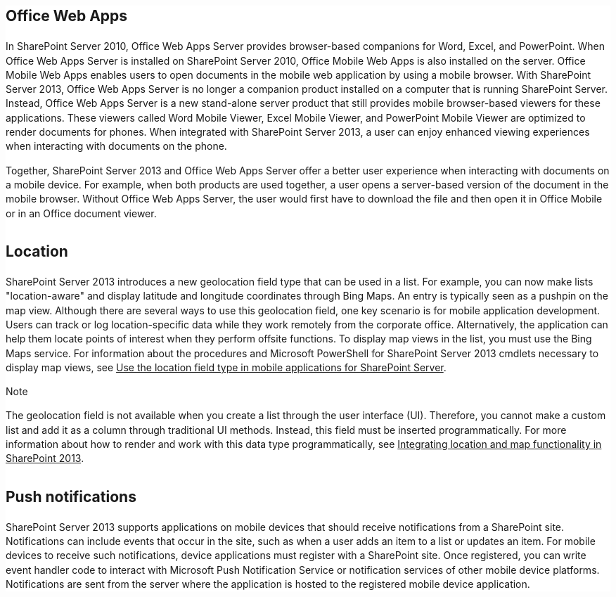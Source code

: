 ## Office Web Apps
<a name="owa"> </a>

In SharePoint Server 2010, Office Web Apps Server provides browser-based companions for Word, Excel, and PowerPoint. When Office Web Apps Server is installed on SharePoint Server 2010, Office Mobile Web Apps is also installed on the server. Office Mobile Web Apps enables users to open documents in the mobile web application by using a mobile browser. With SharePoint Server 2013, Office Web Apps Server is no longer a companion product installed on a computer that is running SharePoint Server. Instead, Office Web Apps Server is a new stand-alone server product that still provides mobile browser-based viewers for these applications. These viewers called Word Mobile Viewer, Excel Mobile Viewer, and PowerPoint Mobile Viewer are optimized to render documents for phones. When integrated with SharePoint Server 2013, a user can enjoy enhanced viewing experiences when interacting with documents on the phone. 
  
Together, SharePoint Server 2013 and Office Web Apps Server offer a better user experience when interacting with documents on a mobile device. For example, when both products are used together, a user opens a server-based version of the document in the mobile browser. Without Office Web Apps Server, the user would first have to download the file and then open it in Office Mobile or in an Office document viewer. 
  
## Location
<a name="Location"> </a>

SharePoint Server 2013 introduces a new geolocation field type that can be used in a list. For example, you can now make lists "location-aware" and display latitude and longitude coordinates through Bing Maps. An entry is typically seen as a pushpin on the map view. Although there are several ways to use this geolocation field, one key scenario is for mobile application development. Users can track or log location-specific data while they work remotely from the corporate office. Alternatively, the application can help them locate points of interest when they perform offsite functions. To display map views in the list, you must use the Bing Maps service. For information about the procedures and Microsoft PowerShell for SharePoint Server 2013 cmdlets necessary to display map views, see [Use the location field type in mobile applications for SharePoint Server]().
  
> [!NOTE]
> The geolocation field is not available when you create a list through the user interface (UI). Therefore, you cannot make a custom list and add it as a column through traditional UI methods. Instead, this field must be inserted programmatically. For more information about how to render and work with this data type programmatically, see [Integrating location and map functionality in SharePoint 2013](/sharepoint/dev/general-development/integrating-location-and-map-functionality-in-sharepoint). 
  
## Push notifications
<a name="PN"> </a>

SharePoint Server 2013 supports applications on mobile devices that should receive notifications from a SharePoint site. Notifications can include events that occur in the site, such as when a user adds an item to a list or updates an item. For mobile devices to receive such notifications, device applications must register with a SharePoint site. Once registered, you can write event handler code to interact with Microsoft Push Notification Service or notification services of other mobile device platforms. Notifications are sent from the server where the application is hosted to the registered mobile device application.
  